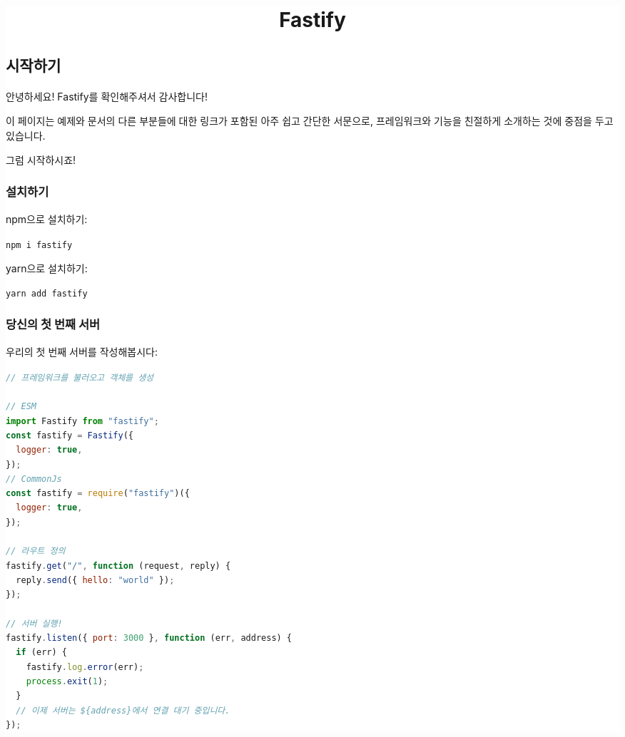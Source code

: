 <h1 align="center">Fastify</h1>

## 시작하기

안녕하세요! Fastify를 확인해주셔서 감사합니다!

이 페이지는 예제와 문서의 다른 부분들에 대한 링크가 포함된 아주 쉽고 간단한 서문으로,
프레임워크와 기능을 친절하게 소개하는 것에 중점을 두고 있습니다.

그럼 시작하시죠!

### 설치하기

<a id="install"></a>

npm으로 설치하기:

```
npm i fastify
```

yarn으로 설치하기:

```
yarn add fastify
```

### 당신의 첫 번째 서버

<a id="first-server"></a>

우리의 첫 번째 서버를 작성해봅시다:

```js
// 프레임워크를 불러오고 객체를 생성

// ESM
import Fastify from "fastify";
const fastify = Fastify({
  logger: true,
});
// CommonJs
const fastify = require("fastify")({
  logger: true,
});

// 라우트 정의
fastify.get("/", function (request, reply) {
  reply.send({ hello: "world" });
});

// 서버 실행!
fastify.listen({ port: 3000 }, function (err, address) {
  if (err) {
    fastify.log.error(err);
    process.exit(1);
  }
  // 이제 서버는 ${address}에서 연결 대기 중입니다.
});
```
